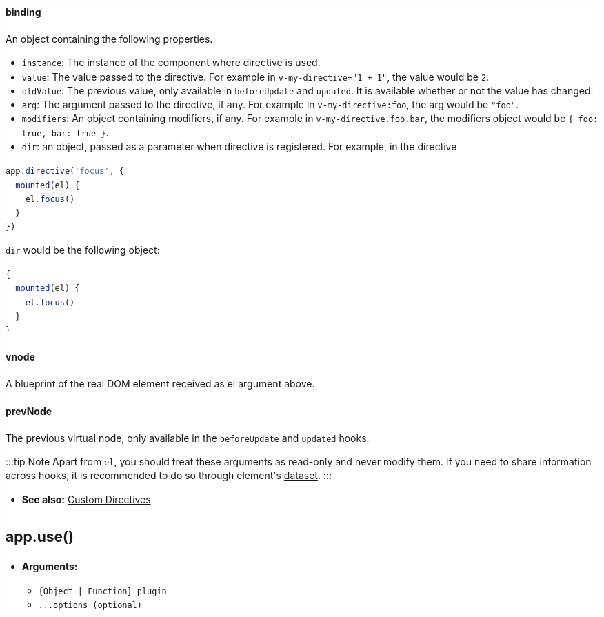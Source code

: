 #### binding

An object containing the following properties.

- `instance`: The instance of the component where directive is used.
- `value`: The value passed to the directive. For example in `v-my-directive="1 + 1"`, the value would be `2`.
- `oldValue`: The previous value, only available in `beforeUpdate` and `updated`. It is available whether or not the value has changed.
- `arg`: The argument passed to the directive, if any. For example in `v-my-directive:foo`, the arg would be `"foo"`.
- `modifiers`: An object containing modifiers, if any. For example in `v-my-directive.foo.bar`, the modifiers object would be `{ foo: true, bar: true }`.
- `dir`: an object, passed as a parameter when directive is registered. For example, in the directive

```js
app.directive('focus', {
  mounted(el) {
    el.focus()
  }
})
```

`dir` would be the following object:

```js
{
  mounted(el) {
    el.focus()
  }
}
```

#### vnode

A blueprint of the real DOM element received as el argument above.

#### prevNode

The previous virtual node, only available in the `beforeUpdate` and `updated` hooks.

:::tip Note
Apart from `el`, you should treat these arguments as read-only and never modify them. If you need to share information across hooks, it is recommended to do so through element's [dataset](/).
:::

- **See also:** [Custom Directives](/)

## app.use()

- **Arguments:**

  - `{Object | Function} plugin`
  - `...options (optional)`
